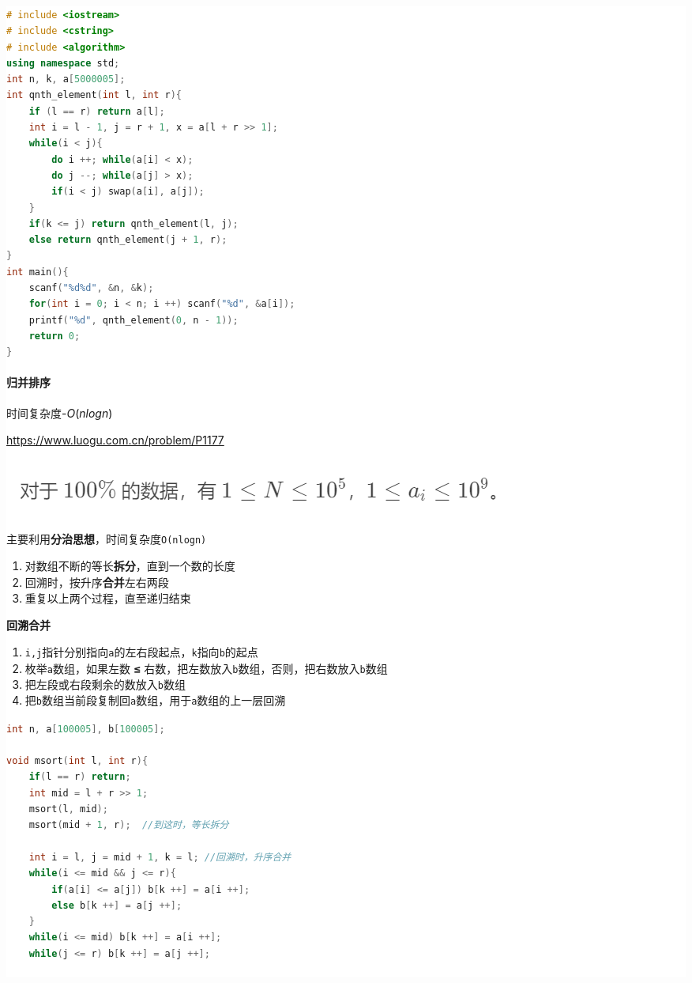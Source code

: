 
```c++
# include <iostream>
# include <cstring>
# include <algorithm>
using namespace std;
int n, k, a[5000005];
int qnth_element(int l, int r){
    if (l == r) return a[l];
    int i = l - 1, j = r + 1, x = a[l + r >> 1];
    while(i < j){
        do i ++; while(a[i] < x);
        do j --; while(a[j] > x);
        if(i < j) swap(a[i], a[j]);
    }
    if(k <= j) return qnth_element(l, j);
    else return qnth_element(j + 1, r);
}
int main(){
    scanf("%d%d", &n, &k);
    for(int i = 0; i < n; i ++) scanf("%d", &a[i]);
    printf("%d", qnth_element(0, n - 1));
    return 0;
}
```

#### 归并排序

时间复杂度-$O(nlogn)$

https://www.luogu.com.cn/problem/P1177

![image-20231003093919088](.assets/image-20231003093919088.png)

主要利用**分治思想**，时间复杂度`O(nlogn)`

1. 对数组不断的等长**拆分**，直到一个数的长度
2. 回溯时，按升序**合并**左右两段
3. 重复以上两个过程，直至递归结束

**回溯合并**

1. `i,j`指针分别指向`a`的左右段起点，`k`指向`b`的起点
2. 枚举`a`数组，如果左数 **≤** 右数，把左数放入`b`数组，否则，把右数放入`b`数组
3. 把左段或右段剩余的数放入`b`数组
4. 把`b`数组当前段复制回`a`数组，用于`a`数组的上一层回溯

```C++
int n, a[100005], b[100005];

void msort(int l, int r){
    if(l == r) return;
    int mid = l + r >> 1;
    msort(l, mid);
    msort(mid + 1, r);  //到这时，等长拆分
    
   	int i = l, j = mid + 1, k = l; //回溯时，升序合并
    while(i <= mid && j <= r){
		if(a[i] <= a[j]) b[k ++] = a[i ++];
        else b[k ++] = a[j ++];
    }
    while(i <= mid) b[k ++] = a[i ++];
    while(j <= r) b[k ++] = a[j ++];
    
```